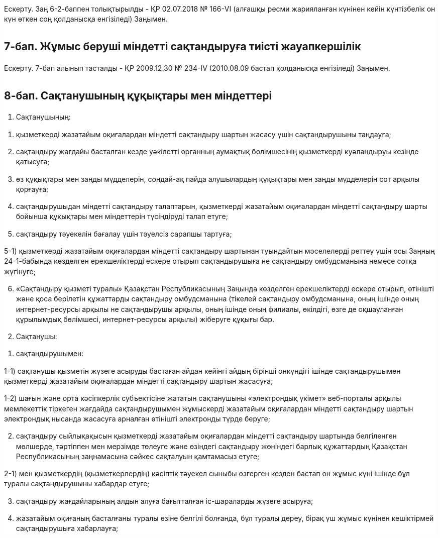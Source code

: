 Ескерту. Заң 6-2-баппен толықтырылды - ҚР 02.07.2018 № 166-VІ (алғашқы ресми жарияланған күнінен кейін күнтізбелік он күн өткен соң қолданысқа енгізіледі) Заңымен.

## 7-бап. Жұмыс берушi мiндеттi сақтандыруға тиiстi жауапкершiлiк

Ескерту. 7-бап алынып тасталды - ҚР 2009.12.30 № 234-IV (2010.08.09 бастап қолданысқа енгізіледі) Заңымен.

## 8-бап. Сақтанушының құқықтары мен мiндеттерi

1. Сақтанушының:

1) қызметкерді жазатайым оқиғалардан мiндеттi сақтандыру шартын жасасу үшiн сақтандырушыны таңдауға;

2) сақтандыру жағдайы басталған кезде уәкiлеттi органның аумақтық бөлiмшесiнiң қызметкердi куәландыруы кезiнде қатысуға;

3) өз құқықтары мен заңды мүдделерiн, сондай-ақ пайда алушылардың құқықтары мен заңды мүдделерiн сот арқылы қорғауға;

4) сақтандырушыдан мiндеттi сақтандыру талаптарын, қызметкерді жазатайым оқиғалардан мiндеттi сақтандыру шарты бойынша құқықтары мен мiндеттерiн түсiндiрудi талап етуге;

5) сақтандыру тәуекелiн бағалау үшiн тәуелсiз сарапшы тартуға;

5-1) қызметкерді жазатайым оқиғалардан міндетті сақтандыру шартынан туындайтын мәселелерді реттеу үшін осы Заңның 24-1-бабында көзделген ерекшеліктерді ескере отырып сақтандырушыға не сақтандыру омбудсманына немесе сотқа жүгінуге;

6) «Сақтандыру қызметі туралы» Қазақстан Республикасының Заңында көзделген ерекшеліктерді ескере отырып, өтінішті және қоса берілетін құжаттарды сақтандыру омбудсманына (тікелей сақтандыру омбудсманына, оның ішінде оның интернет-ресурсы арқылы не сақтандырушы арқылы, оның ішінде оның филиалы, өкілдігі, өзге де оқшауланған құрылымдық бөлімшесі, интернет-ресурсы арқылы) жіберуге құқығы бар.

2. Сақтанушы:

1) сақтандырушымен:

1-1) сақтанушы қызметін жүзеге асыруды бастаған айдан кейінгі айдың бірінші онкүндігі ішінде сақтандырушымен қызметкерді жазатайым оқиғалардан міндетті сақтандыру шартын жасасуға;

1-2) шағын және орта кәсіпкерлік субъектісіне жататын сақтанушыны «электрондық үкімет» веб-порталы арқылы мемлекеттік тіркеген жағдайда сақтандырушымен жұмыскерді жазатайым оқиғалардан міндетті сақтандыру шартын электрондық нысанда жасасуға арналған өтінішті электронды түрде беруге;

2) сақтандыру сыйлықақысын қызметкерді жазатайым оқиғалардан мiндеттi сақтандыру шартында белгiленген мөлшерде, тәртiппен мен мерзiмде төлеуге және өзiндегi сақтандыру жөнiндегi барлық құжаттардың Қазақстан Республикасының заңнамасына сәйкес сақталуын қамтамасыз етуге;

2-1) мен қызметкердің (қызметкерлердің) кәсіптік тәуекел сыныбы өзгерген кезден бастап он жұмыс күні ішінде бұл туралы сақтандырушыны хабардар етуге;

3) сақтандыру жағдайларының алдын алуға бағытталған iс-шараларды жүзеге асыруға;

4) жазатайым оқиғаның басталғаны туралы өзiне белгiлi болғанда, бұл туралы дереу, бiрақ үш жұмыс күнiнен кешiктiрмей сақтандырушыға хабарлауға;
